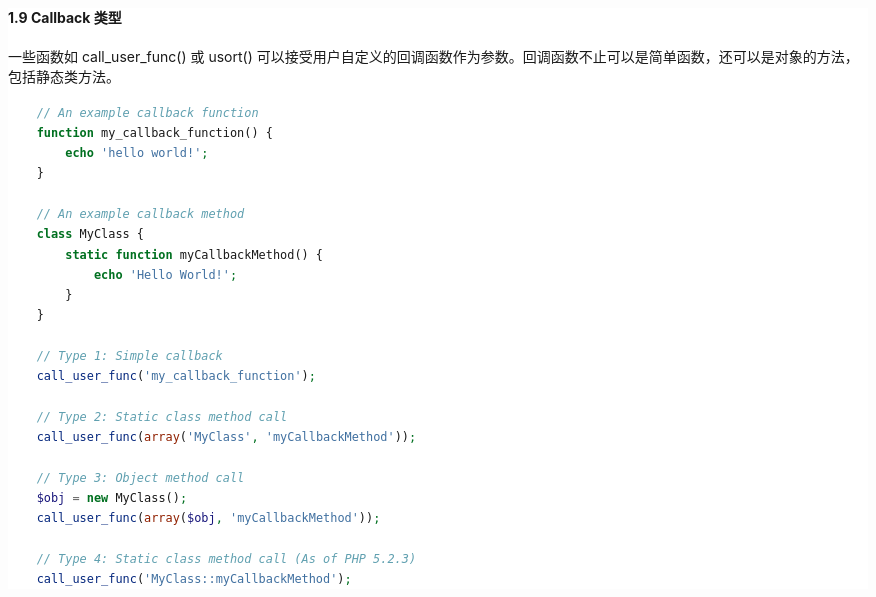 #### 1.9 Callback 类型
一些函数如 call_user_func() 或 usort() 可以接受用户自定义的回调函数作为参数。回调函数不止可以是简单函数，还可以是对象的方法，包括静态类方法。

```php
    // An example callback function
    function my_callback_function() {
        echo 'hello world!';
    }

    // An example callback method
    class MyClass {
        static function myCallbackMethod() {
            echo 'Hello World!';
        }
    }

    // Type 1: Simple callback
    call_user_func('my_callback_function'); 

    // Type 2: Static class method call
    call_user_func(array('MyClass', 'myCallbackMethod')); 

    // Type 3: Object method call
    $obj = new MyClass();
    call_user_func(array($obj, 'myCallbackMethod'));

    // Type 4: Static class method call (As of PHP 5.2.3)
    call_user_func('MyClass::myCallbackMethod');
```